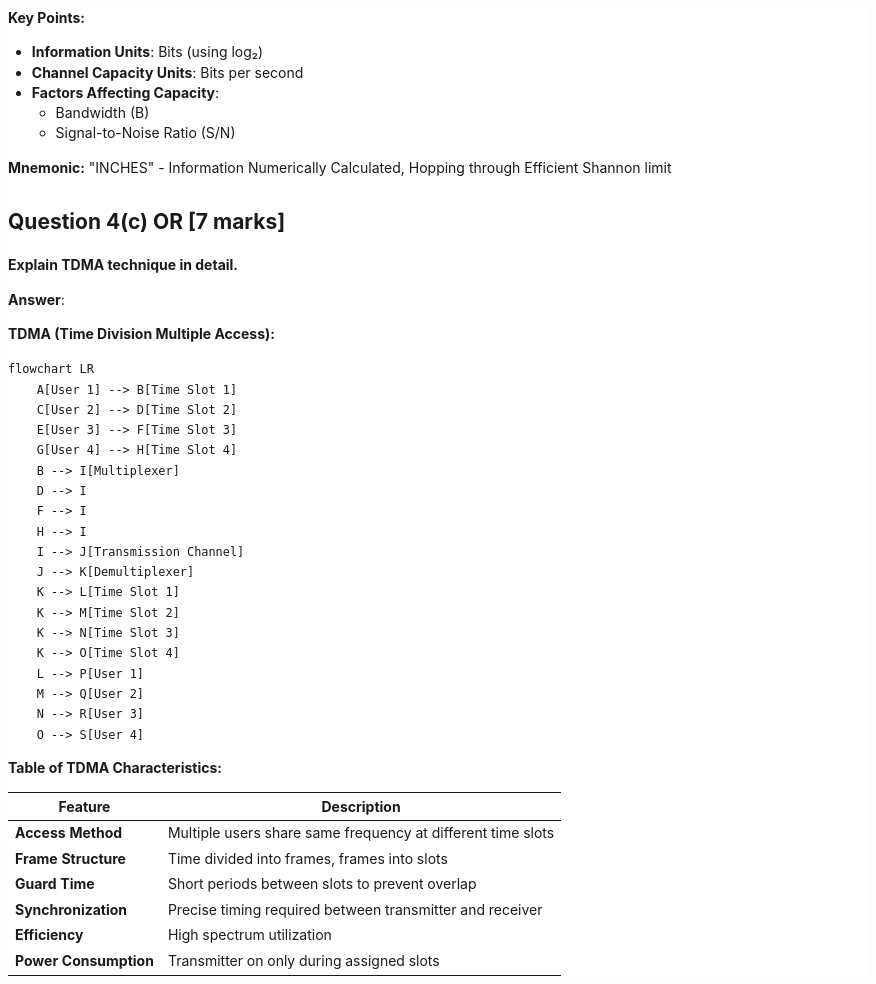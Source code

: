 **Key Points:**

- **Information Units**: Bits (using log₂)
- **Channel Capacity Units**: Bits per second
- **Factors Affecting Capacity**:
  - Bandwidth (B)
  - Signal-to-Noise Ratio (S/N)

**Mnemonic:** "INCHES" - Information Numerically Calculated, Hopping through Efficient Shannon limit

## Question 4(c) OR [7 marks]

**Explain TDMA technique in detail.**

**Answer**:

**TDMA (Time Division Multiple Access):**

```mermaid
flowchart LR
    A[User 1] --> B[Time Slot 1]
    C[User 2] --> D[Time Slot 2]
    E[User 3] --> F[Time Slot 3]
    G[User 4] --> H[Time Slot 4]
    B --> I[Multiplexer]
    D --> I
    F --> I
    H --> I
    I --> J[Transmission Channel]
    J --> K[Demultiplexer]
    K --> L[Time Slot 1]
    K --> M[Time Slot 2]
    K --> N[Time Slot 3]
    K --> O[Time Slot 4]
    L --> P[User 1]
    M --> Q[User 2]
    N --> R[User 3]
    O --> S[User 4]
```

**Table of TDMA Characteristics:**

| Feature | Description |
|---------|-------------|
| **Access Method** | Multiple users share same frequency at different time slots |
| **Frame Structure** | Time divided into frames, frames into slots |
| **Guard Time** | Short periods between slots to prevent overlap |
| **Synchronization** | Precise timing required between transmitter and receiver |
| **Efficiency** | High spectrum utilization |
| **Power Consumption** | Transmitter on only during assigned slots |
